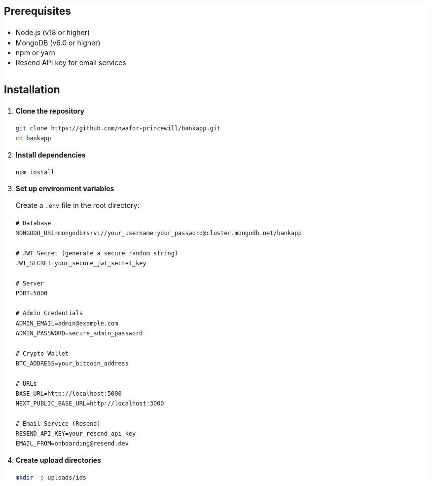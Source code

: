 ## Prerequisites

- Node.js (v18 or higher)
- MongoDB (v6.0 or higher)
- npm or yarn
- Resend API key for email services

## Installation

1. **Clone the repository**
   ```bash
   git clone https://github.com/nwafor-princewill/bankapp.git
   cd bankapp
   ```

2. **Install dependencies**
   ```bash
   npm install
   ```

3. **Set up environment variables**
   
   Create a `.env` file in the root directory:
   ```env
   # Database
   MONGODB_URI=mongodb+srv://your_username:your_password@cluster.mongodb.net/bankapp

   # JWT Secret (generate a secure random string)
   JWT_SECRET=your_secure_jwt_secret_key

   # Server
   PORT=5000

   # Admin Credentials
   ADMIN_EMAIL=admin@example.com
   ADMIN_PASSWORD=secure_admin_password

   # Crypto Wallet
   BTC_ADDRESS=your_bitcoin_address

   # URLs
   BASE_URL=http://localhost:5000
   NEXT_PUBLIC_BASE_URL=http://localhost:3000

   # Email Service (Resend)
   RESEND_API_KEY=your_resend_api_key
   EMAIL_FROM=onboarding@resend.dev
   ```

4. **Create upload directories**
   ```bash
   mkdir -p uploads/ids
   ```
